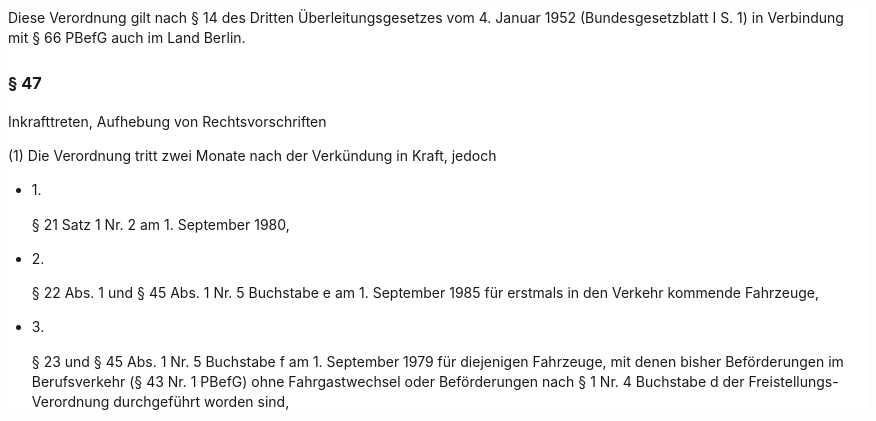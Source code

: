 <div>

<div class="jnhtml">

<div>

<div class="jurAbsatz">

Diese Verordnung gilt nach § 14 des Dritten Überleitungsgesetzes vom 4.
Januar 1952 (Bundesgesetzblatt I S. 1) in Verbindung mit § 66 PBefG auch
im Land Berlin.

</div>

</div>

</div>

</div>

<span id="BJNR015730975BJNE006400311.html"></span>

### § 47  
Inkrafttreten, Aufhebung von Rechtsvorschriften

<div>

<div class="jnhtml">

<div>

<div class="jurAbsatz">

(1) Die Verordnung tritt zwei Monate nach der Verkündung in Kraft,
jedoch

  - 1\.
    
    <div style="">
    
    § 21 Satz 1 Nr. 2 am 1. September 1980,
    
    </div>

  - 2\.
    
    <div style="">
    
    § 22 Abs. 1 und § 45 Abs. 1 Nr. 5 Buchstabe e am 1. September 1985
    für erstmals in den Verkehr kommende Fahrzeuge,
    
    </div>

  - 3\.
    
    <div style="">
    
    § 23 und § 45 Abs. 1 Nr. 5 Buchstabe f am 1. September 1979 für
    diejenigen Fahrzeuge, mit denen bisher Beförderungen im
    Berufsverkehr (§ 43 Nr. 1 PBefG) ohne Fahrgastwechsel oder
    Beförderungen nach § 1 Nr. 4 Buchstabe d der
    Freistellungs-Verordnung durchgeführt worden sind,
    